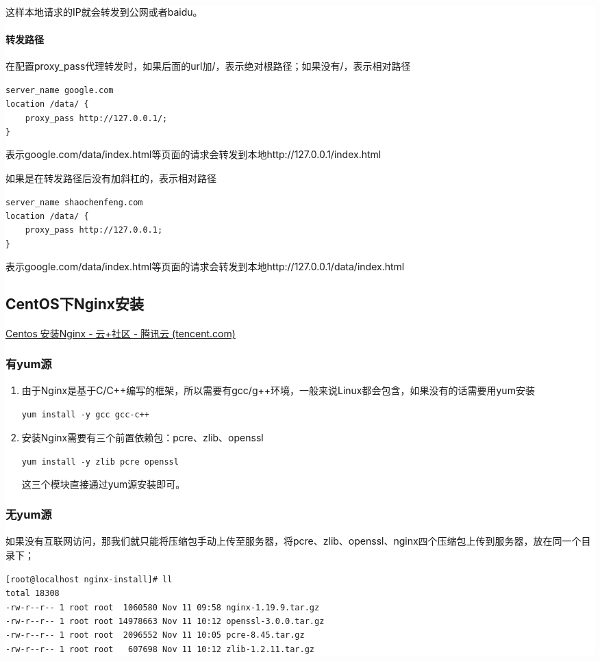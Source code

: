 ```text
```

这样本地请求的IP就会转发到公网或者baidu。



#### 转发路径

在配置proxy_pass代理转发时，如果后面的url加/，表示绝对根路径；如果没有/，表示相对路径

```text
server_name google.com
location /data/ {
    proxy_pass http://127.0.0.1/;
}
```

表示google.com/data/index.html等页面的请求会转发到本地http://127.0.0.1/index.html

如果是在转发路径后没有加斜杠的，表示相对路径

```text
server_name shaochenfeng.com
location /data/ {
    proxy_pass http://127.0.0.1;
}
```

表示google.com/data/index.html等页面的请求会转发到本地http://127.0.0.1/data/index.html




## CentOS下Nginx安装

[Centos 安装Nginx - 云+社区 - 腾讯云 (tencent.com)](https://cloud.tencent.com/developer/article/1924770)

### 有yum源

1. 由于Nginx是基于C/C++编写的框架，所以需要有gcc/g++环境，一般来说Linux都会包含，如果没有的话需要用yum安装

   ```shell
   yum install -y gcc gcc-c++
   ```

2. 安装Nginx需要有三个前置依赖包：pcre、zlib、openssl

   ```shell
   yum install -y zlib pcre openssl
   ```

   这三个模块直接通过yum源安装即可。



### 无yum源

如果没有互联网访问，那我们就只能将压缩包手动上传至服务器，将pcre、zlib、openssl、nginx四个压缩包上传到服务器，放在同一个目录下；

```shell
[root@localhost nginx-install]# ll
total 18308
-rw-r--r-- 1 root root  1060580 Nov 11 09:58 nginx-1.19.9.tar.gz
-rw-r--r-- 1 root root 14978663 Nov 11 10:12 openssl-3.0.0.tar.gz
-rw-r--r-- 1 root root  2096552 Nov 11 10:05 pcre-8.45.tar.gz
-rw-r--r-- 1 root root   607698 Nov 11 10:12 zlib-1.2.11.tar.gz
```
